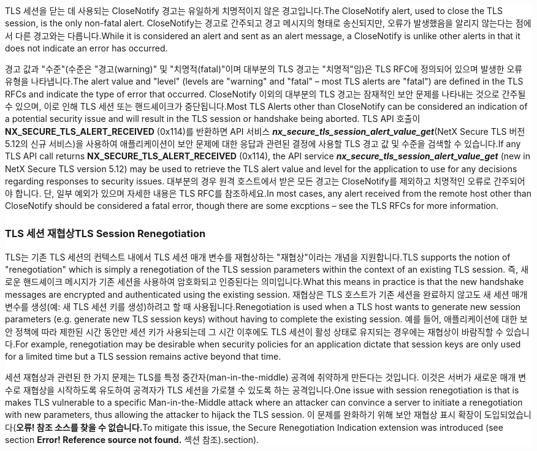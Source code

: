 <span data-ttu-id="14b4a-331">TLS 세션을 닫는 데 사용되는 CloseNotify 경고는 유일하게 치명적이지 않은 경고입니다.</span><span class="sxs-lookup"><span data-stu-id="14b4a-331">The CloseNotify alert, used to close the TLS session, is the only non-fatal alert.</span></span> <span data-ttu-id="14b4a-332">CloseNotify는 경고로 간주되고 경고 메시지의 형태로 송신되지만, 오류가 발생했음을 알리지 않는다는 점에서 다른 경고와는 다릅니다.</span><span class="sxs-lookup"><span data-stu-id="14b4a-332">While it is considered an alert and sent as an alert message, a CloseNotify is unlike other alerts in that it does not indicate an error has occurred.</span></span>

<span data-ttu-id="14b4a-333">경고 값과 "수준"(수준은 "경고(warning)" 및 "치명적(fatal)"이며 대부분의 TLS 경고는 "치명적"임)은 TLS RFC에 정의되어 있으며 발생한 오류 유형을 나타냅니다.</span><span class="sxs-lookup"><span data-stu-id="14b4a-333">The alert value and "level" (levels are "warning" and "fatal" – most TLS alerts are "fatal") are defined in the TLS RFCs and indicate the type of error that occurred.</span></span> <span data-ttu-id="14b4a-334">CloseNotify 이외의 대부분의 TLS 경고는 잠재적인 보안 문제를 나타내는 것으로 간주될 수 있으며, 이로 인해 TLS 세션 또는 핸드셰이크가 중단됩니다.</span><span class="sxs-lookup"><span data-stu-id="14b4a-334">Most TLS Alerts other than CloseNotify can be considered an indication of a potential security issue and will result in the TLS session or handshake being aborted.</span></span> <span data-ttu-id="14b4a-335">TLS API 호출이 **NX_SECURE_TLS_ALERT_RECEIVED** (0x114)를 반환하면 API 서비스 **_nx_secure_tls_session_alert_value_get_**(NetX Secure TLS 버전 5.12의 신규 서비스)을 사용하여 애플리케이션이 보안 문제에 대한 응답과 관련된 결정에 사용할 TLS 경고 값 및 수준을 검색할 수 있습니다.</span><span class="sxs-lookup"><span data-stu-id="14b4a-335">If any TLS API call returns **NX_SECURE_TLS_ALERT_RECEIVED** (0x114), the API service **_nx_secure_tls_session_alert_value_get_** (new in NetX Secure TLS version 5.12) may be used to retrieve the TLS alert value and level for the application to use for any decisions regarding responses to security issues.</span></span> <span data-ttu-id="14b4a-336">대부분의 경우 원격 호스트에서 받은 모든 경고는 CloseNotify를 제외하고 치명적인 오류로 간주되어야 합니다. 단, 일부 예외가 있으며 자세한 내용은 TLS RFC를 참조하세요.</span><span class="sxs-lookup"><span data-stu-id="14b4a-336">In most cases, any alert received from the remote host other than CloseNotify should be considered a fatal error, though there are some excptions – see the TLS RFCs for more information.</span></span>

### <a name="tls-session-renegotiation"></a><span data-ttu-id="14b4a-337">TLS 세션 재협상</span><span class="sxs-lookup"><span data-stu-id="14b4a-337">TLS Session Renegotiation</span></span>

<span data-ttu-id="14b4a-338">TLS는 기존 TLS 세션의 컨텍스트 내에서 TLS 세션 매개 변수를 재협상하는 "재협상"이라는 개념을 지원합니다.</span><span class="sxs-lookup"><span data-stu-id="14b4a-338">TLS supports the notion of "renegotiation" which is simply a renegotiation of the TLS session parameters within the context of an existing TLS session.</span></span> <span data-ttu-id="14b4a-339">즉, 새로운 핸드셰이크 메시지가 기존 세션을 사용하여 암호화되고 인증된다는 의미입니다.</span><span class="sxs-lookup"><span data-stu-id="14b4a-339">What this means in practice is that the new handshake messages are encrypted and authenticated using the existing session.</span></span> <span data-ttu-id="14b4a-340">재협상은 TLS 호스트가 기존 세션을 완료하지 않고도 새 세션 매개 변수를 생성(예: 새 TLS 세션 키를 생성)하려고 할 때 사용됩니다.</span><span class="sxs-lookup"><span data-stu-id="14b4a-340">Renegotiation is used when a TLS host wants to generate new session parameters (e.g. generate new TLS session keys) without having to complete the existing session.</span></span> <span data-ttu-id="14b4a-341">예를 들어, 애플리케이션에 대한 보안 정책에 따라 제한된 시간 동안만 세션 키가 사용되는데 그 시간 이후에도 TLS 세션이 활성 상태로 유지되는 경우에는 재협상이 바람직할 수 있습니다.</span><span class="sxs-lookup"><span data-stu-id="14b4a-341">For example, renegotiation may be desirable when security policies for an application dictate that session keys are only used for a limited time but a TLS session remains active beyond that time.</span></span>

<span data-ttu-id="14b4a-342">세션 재협상과 관련된 한 가지 문제는 TLS를 특정 중간자(man-in-the-middle) 공격에 취약하게 만든다는 것입니다. 이것은 서버가 새로운 매개 변수로 재협상을 시작하도록 유도하여 공격자가 TLS 세션을 가로챌 수 있도록 하는 공격입니다.</span><span class="sxs-lookup"><span data-stu-id="14b4a-342">One issue with session renegotiation is that is makes TLS vulnerable to a specific Man-in-the-Middle attack where an attacker can convince a server to initiate a renegotiation with new parameters, thus allowing the attacker to hijack the TLS session.</span></span> <span data-ttu-id="14b4a-343">이 문제를 완화하기 위해 보안 재협상 표시 확장이 도입되었습니다(**오류! 참조 소스를 찾을 수 없습니다.**</span><span class="sxs-lookup"><span data-stu-id="14b4a-343">To mitigate this issue, the Secure Renegotiation Indication extension was introduced (see section **Error! Reference source not found.**</span></span> <span data-ttu-id="14b4a-344">섹션 참조).</span><span class="sxs-lookup"><span data-stu-id="14b4a-344">section).</span></span>
